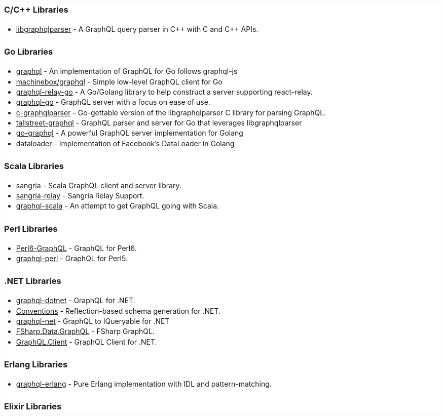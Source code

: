 ### C/C++ Libraries

-   [libgraphqlparser](https://github.com/graphql/libgraphqlparser) - A GraphQL query parser in C++ with C and C++ APIs.

### Go Libraries

-   [graphql](https://github.com/graphql-go/graphql) - An implementation of GraphQL for Go follows graphql-js
-   [machinebox/graphql](https://github.com/machinebox/graphql) - Simple low-level GraphQL client for Go
-   [graphql-relay-go](https://github.com/graphql-go/relay) - A Go/Golang library to help construct a server supporting react-relay.
-   [graphql-go](https://github.com/neelance/graphql-go) - GraphQL server with a focus on ease of use.
-   [c-graphqlparser](https://github.com/tecbot/c-graphqlparser) - Go-gettable version of the libgraphqlparser C library for parsing GraphQL.
-   [tallstreet-graphql](https://github.com/tallstreet/graphql) - GraphQL parser and server for Go that leverages libgraphqlparser
-   [go-graphql](https://github.com/playlyfe/go-graphql) - A powerful GraphQL server implementation for Golang
-   [dataloader](https://github.com/nicksrandall/dataloader) - Implementation of Facebook’s DataLoader in Golang

### Scala Libraries

-   [sangria](https://github.com/sangria-graphql/sangria) - Scala GraphQL client and server library.
-   [sangria-relay](https://github.com/sangria-graphql/sangria-relay) - Sangria Relay Support.
-   [graphql-scala](https://github.com/hrosenhorn/graphql-scala) - An attempt to get GraphQL going with Scala.

### Perl Libraries

-   [Perl6-GraphQL](https://github.com/CurtTilmes/Perl6-GraphQL) - GraphQL for Perl6.
-   [graphql-perl](https://github.com/graphql-perl/graphql-perl) - GraphQL for Perl5.

### .NET Libraries

-   [graphql-dotnet](https://github.com/graphql-dotnet/graphql-dotnet) - GraphQL for .NET.
-   [Conventions](https://github.com/graphql-dotnet/conventions) - Reflection-based schema generation for .NET.
-   [graphql-net](https://github.com/ckimes89/graphql-net) - GraphQL to IQueryable for .NET
-   [FSharp.Data.GraphQL](https://github.com/fsprojects/FSharp.Data.GraphQL) - FSharp GraphQL.
-   [GraphQL.Client](https://github.com/graphql-dotnet/graphql-client) - GraphQL Client for .NET.

### Erlang Libraries

-   [graphql-erlang](https://github.com/shopgun/graphql-erlang) - Pure Erlang implementation with IDL and pattern-matching.

### Elixir Libraries
